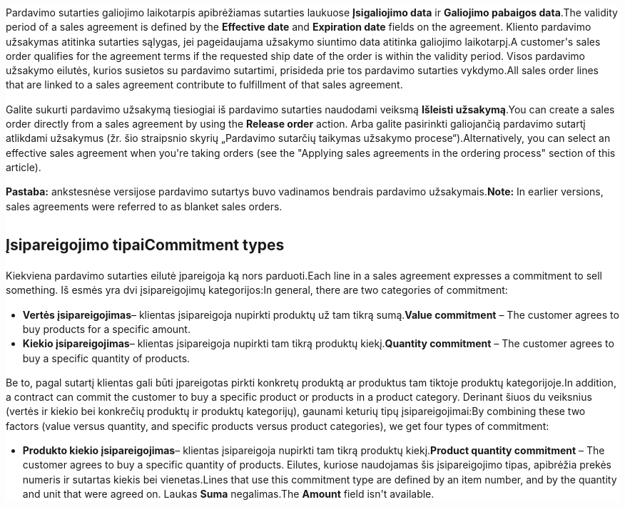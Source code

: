 <span data-ttu-id="9782a-109">Pardavimo sutarties galiojimo laikotarpis apibrėžiamas sutarties laukuose **Įsigaliojimo data** ir **Galiojimo pabaigos data**.</span><span class="sxs-lookup"><span data-stu-id="9782a-109">The validity period of a sales agreement is defined by the **Effective date** and **Expiration date** fields on the agreement.</span></span> <span data-ttu-id="9782a-110">Kliento pardavimo užsakymas atitinka sutarties sąlygas, jei pageidaujama užsakymo siuntimo data atitinka galiojimo laikotarpį.</span><span class="sxs-lookup"><span data-stu-id="9782a-110">A customer's sales order qualifies for the agreement terms if the requested ship date of the order is within the validity period.</span></span> <span data-ttu-id="9782a-111">Visos pardavimo užsakymo eilutės, kurios susietos su pardavimo sutartimi, prisideda prie tos pardavimo sutarties vykdymo.</span><span class="sxs-lookup"><span data-stu-id="9782a-111">All sales order lines that are linked to a sales agreement contribute to fulfillment of that sales agreement.</span></span>  

<span data-ttu-id="9782a-112">Galite sukurti pardavimo užsakymą tiesiogiai iš pardavimo sutarties naudodami veiksmą **Išleisti užsakymą**.</span><span class="sxs-lookup"><span data-stu-id="9782a-112">You can create a sales order directly from a sales agreement by using the **Release order** action.</span></span> <span data-ttu-id="9782a-113">Arba galite pasirinkti galiojančią pardavimo sutartį atlikdami užsakymus (žr. šio straipsnio skyrių „Pardavimo sutarčių taikymas užsakymo procese“).</span><span class="sxs-lookup"><span data-stu-id="9782a-113">Alternatively, you can select an effective sales agreement when you're taking orders (see the "Applying sales agreements in the ordering process" section of this article).</span></span>  

<span data-ttu-id="9782a-114">**Pastaba:** ankstesnėse versijose pardavimo sutartys buvo vadinamos bendrais pardavimo užsakymais.</span><span class="sxs-lookup"><span data-stu-id="9782a-114">**Note:** In earlier versions, sales agreements were referred to as blanket sales orders.</span></span>

## <a name="commitment-types"></a><span data-ttu-id="9782a-115">Įsipareigojimo tipai</span><span class="sxs-lookup"><span data-stu-id="9782a-115">Commitment types</span></span>
<span data-ttu-id="9782a-116">Kiekviena pardavimo sutarties eilutė įpareigoja ką nors parduoti.</span><span class="sxs-lookup"><span data-stu-id="9782a-116">Each line in a sales agreement expresses a commitment to sell something.</span></span> <span data-ttu-id="9782a-117">Iš esmės yra dvi įsipareigojimų kategorijos:</span><span class="sxs-lookup"><span data-stu-id="9782a-117">In general, there are two categories of commitment:</span></span>

-   <span data-ttu-id="9782a-118">**Vertės įsipareigojimas**– klientas įsipareigoja nupirkti produktų už tam tikrą sumą.</span><span class="sxs-lookup"><span data-stu-id="9782a-118">**Value commitment** – The customer agrees to buy products for a specific amount.</span></span>
-   <span data-ttu-id="9782a-119">**Kiekio įsipareigojimas**– klientas įsipareigoja nupirkti tam tikrą produktų kiekį.</span><span class="sxs-lookup"><span data-stu-id="9782a-119">**Quantity commitment** – The customer agrees to buy a specific quantity of products.</span></span>

<span data-ttu-id="9782a-120">Be to, pagal sutartį klientas gali būti įpareigotas pirkti konkretų produktą ar produktus tam tiktoje produktų kategorijoje.</span><span class="sxs-lookup"><span data-stu-id="9782a-120">In addition, a contract can commit the customer to buy a specific product or products in a product category.</span></span> <span data-ttu-id="9782a-121">Derinant šiuos du veiksnius (vertės ir kiekio bei konkrečių produktų ir produktų kategorijų), gaunami keturių tipų įsipareigojimai:</span><span class="sxs-lookup"><span data-stu-id="9782a-121">By combining these two factors (value versus quantity, and specific products versus product categories), we get four types of commitment:</span></span>

-   <span data-ttu-id="9782a-122">**Produkto kiekio įsipareigojimas**– klientas įsipareigoja nupirkti tam tikrą produktų kiekį.</span><span class="sxs-lookup"><span data-stu-id="9782a-122">**Product quantity commitment** – The customer agrees to buy a specific quantity of products.</span></span> <span data-ttu-id="9782a-123">Eilutes, kuriose naudojamas šis įsipareigojimo tipas, apibrėžia prekės numeris ir sutartas kiekis bei vienetas.</span><span class="sxs-lookup"><span data-stu-id="9782a-123">Lines that use this commitment type are defined by an item number, and by the quantity and unit that were agreed on.</span></span> <span data-ttu-id="9782a-124">Laukas **Suma** negalimas.</span><span class="sxs-lookup"><span data-stu-id="9782a-124">The **Amount** field isn't available.</span></span>